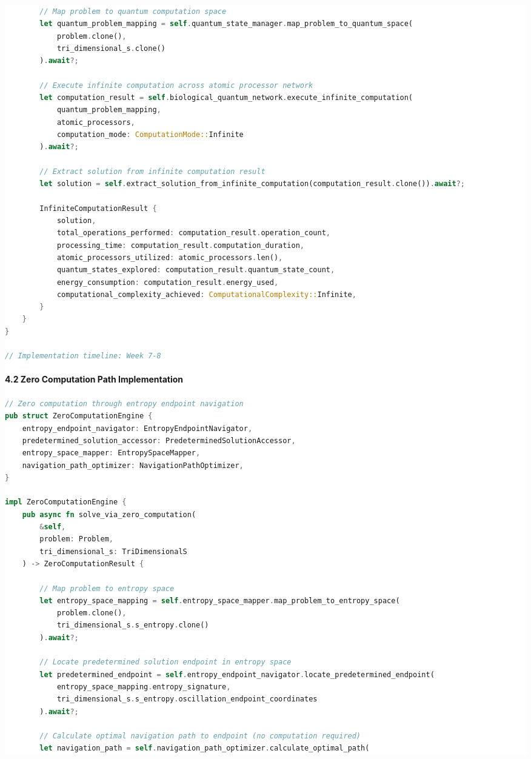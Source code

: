 ```rust
        // Map problem to quantum computation space
        let quantum_problem_mapping = self.quantum_state_manager.map_problem_to_quantum_space(
            problem.clone(),
            tri_dimensional_s.clone()
        ).await?;
        
        // Execute infinite computation across atomic processor network
        let computation_result = self.biological_quantum_network.execute_infinite_computation(
            quantum_problem_mapping,
            atomic_processors,
            computation_mode: ComputationMode::Infinite
        ).await?;
        
        // Extract solution from infinite computation result
        let solution = self.extract_solution_from_infinite_computation(computation_result.clone()).await?;
        
        InfiniteComputationResult {
            solution,
            total_operations_performed: computation_result.operation_count,
            processing_time: computation_result.computation_duration,
            atomic_processors_utilized: atomic_processors.len(),
            quantum_states_explored: computation_result.quantum_state_count,
            energy_consumption: computation_result.energy_used,
            computational_complexity_achieved: ComputationalComplexity::Infinite,
        }
    }
}

// Implementation timeline: Week 7-8
```

#### **4.2 Zero Computation Path Implementation**
```rust
// Zero computation through entropy endpoint navigation
pub struct ZeroComputationEngine {
    entropy_endpoint_navigator: EntropyEndpointNavigator,
    predetermined_solution_accessor: PredeterminedSolutionAccessor,
    entropy_space_mapper: EntropySpaceMapper,
    navigation_path_optimizer: NavigationPathOptimizer,
}

impl ZeroComputationEngine {
    pub async fn solve_via_zero_computation(
        &self,
        problem: Problem,
        tri_dimensional_s: TriDimensionalS
    ) -> ZeroComputationResult {
        
        // Map problem to entropy space
        let entropy_space_mapping = self.entropy_space_mapper.map_problem_to_entropy_space(
            problem.clone(),
            tri_dimensional_s.s_entropy.clone()
        ).await?;
        
        // Locate predetermined solution endpoint in entropy space
        let predetermined_endpoint = self.entropy_endpoint_navigator.locate_predetermined_endpoint(
            entropy_space_mapping.entropy_signature,
            tri_dimensional_s.s_entropy.oscillation_endpoint_coordinates
        ).await?;
        
        // Calculate optimal navigation path to endpoint (no computation required)
        let navigation_path = self.navigation_path_optimizer.calculate_optimal_path(
```